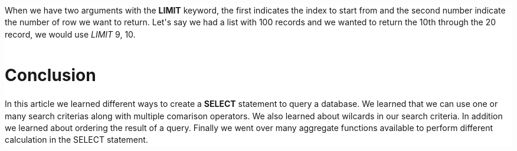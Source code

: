 When we have two arguments with the **LIMIT** keyword, the first indicates the index to start from and the second number indicate the number of row we want to return.
Let's say we had a list with 100 records and we wanted to return the 10th through the 20 record, we would use *LIMIT* 9, 10.

# Conclusion

In this article we learned different ways to create a **SELECT** statement to query a database. We learned that we can use one or many search criterias along with multiple comarison operators. We also learned about wilcards in our search criteria. In addition we learned about ordering the result of a query. Finally we went over many aggregate functions available to perform different calculation in the SELECT statement.